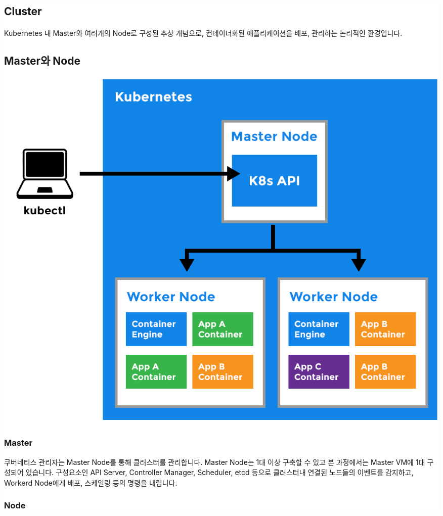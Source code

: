 


## Cluster

Kubernetes 내 Master와 여러개의 Node로 구성된 추상 개념으로, 컨테이너화된 애플리케이션을 배포, 관리하는 논리적인 환경입니다.

## Master와 Node

![](./img/kubernetes-worker-node.png)

### Master

쿠버네티스 관리자는 Master Node를 통해 클러스터를 관리합니다.  Master Node는 1대 이상 구축할 수 있고 본 과정에서는 Master VM에 1대 구성되어 있습니다. 구성요소인 API Server, Controller Manager, Scheduler, etcd 등으로 클러스터내 연결된 노드들의 이벤트를 감지하고, Workerd Node에게 배포, 스케일링 등의 명령을 내립니다.

### Node
